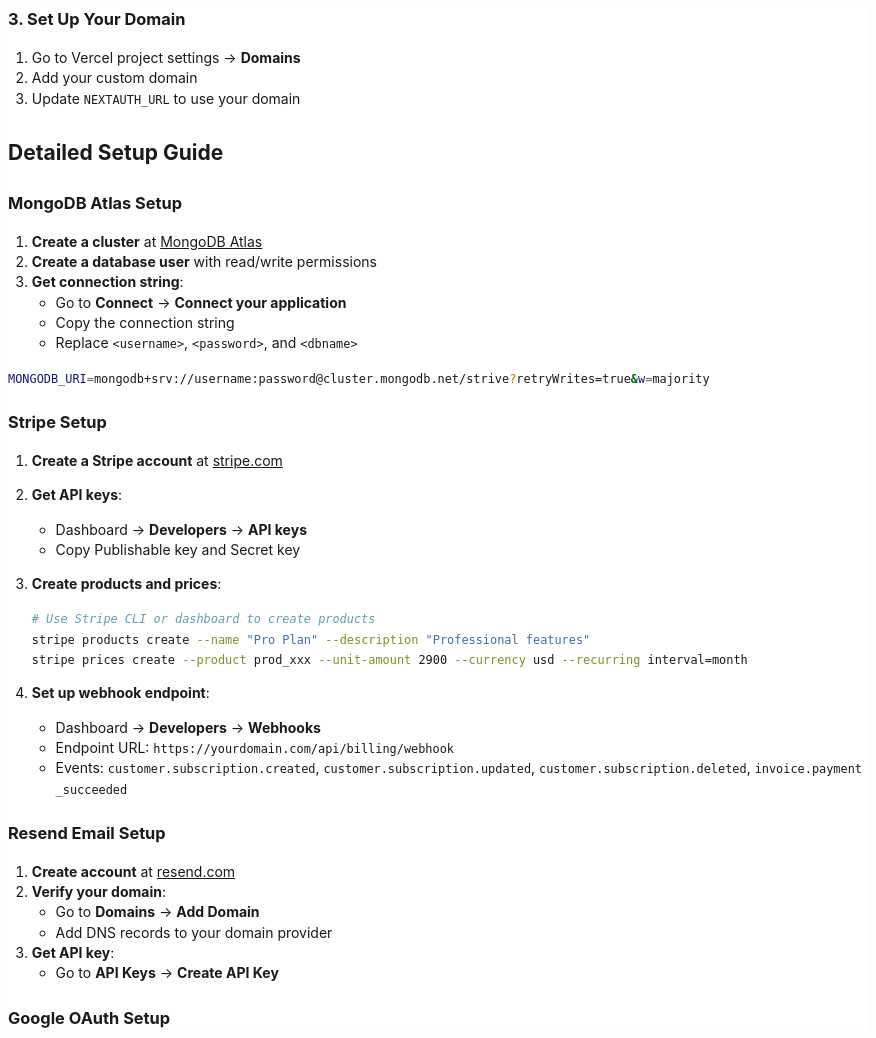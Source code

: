 ### 3. Set Up Your Domain

1. Go to Vercel project settings → **Domains**
2. Add your custom domain
3. Update `NEXTAUTH_URL` to use your domain

## Detailed Setup Guide

### MongoDB Atlas Setup

1. **Create a cluster** at [MongoDB Atlas](https://www.mongodb.com/cloud/atlas)
2. **Create a database user** with read/write permissions
3. **Get connection string**:
   - Go to **Connect** → **Connect your application**
   - Copy the connection string
   - Replace `<username>`, `<password>`, and `<dbname>`

```bash
MONGODB_URI=mongodb+srv://username:password@cluster.mongodb.net/strive?retryWrites=true&w=majority
```

### Stripe Setup

1. **Create a Stripe account** at [stripe.com](https://stripe.com)
2. **Get API keys**:
   - Dashboard → **Developers** → **API keys**
   - Copy Publishable key and Secret key

3. **Create products and prices**:
   ```bash
   # Use Stripe CLI or dashboard to create products
   stripe products create --name "Pro Plan" --description "Professional features"
   stripe prices create --product prod_xxx --unit-amount 2900 --currency usd --recurring interval=month
   ```

4. **Set up webhook endpoint**:
   - Dashboard → **Developers** → **Webhooks**
   - Endpoint URL: `https://yourdomain.com/api/billing/webhook`
   - Events: `customer.subscription.created`, `customer.subscription.updated`, `customer.subscription.deleted`, `invoice.payment_succeeded`

### Resend Email Setup

1. **Create account** at [resend.com](https://resend.com)
2. **Verify your domain**:
   - Go to **Domains** → **Add Domain**
   - Add DNS records to your domain provider
3. **Get API key**:
   - Go to **API Keys** → **Create API Key**

### Google OAuth Setup
